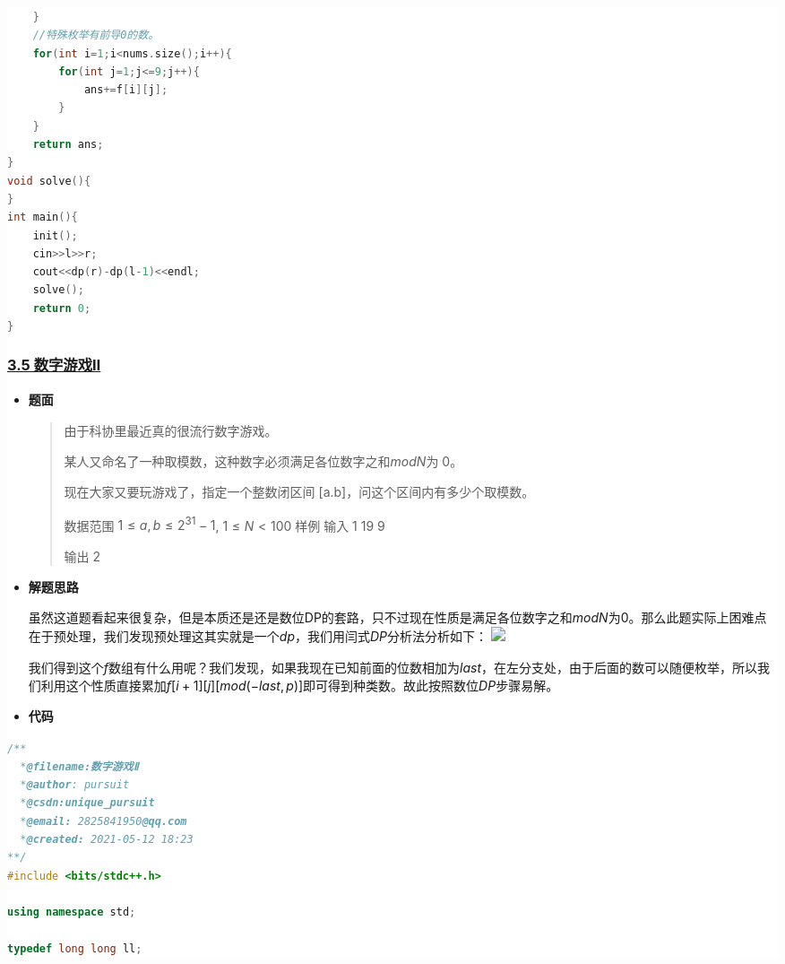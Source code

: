 ```cpp
    }
    //特殊枚举有前导0的数。
    for(int i=1;i<nums.size();i++){
        for(int j=1;j<=9;j++){
            ans+=f[i][j];
        }
    }
    return ans;
}
void solve(){
}
int main(){
    init();
    cin>>l>>r;
    cout<<dp(r)-dp(l-1)<<endl;
    solve();
    return 0;
}
```

  ### [3.5 数字游戏Ⅱ](https://www.acwing.com/activity/content/11/)

* **题面**

  >由于科协里最近真的很流行数字游戏。
  >
  >某人又命名了一种取模数，这种数字必须满足各位数字之和$modN$为 0。
  >
  >现在大家又要玩游戏了，指定一个整数闭区间 [a.b]，问这个区间内有多少个取模数。
  >
  >数据范围
  >$1≤a,b≤2^{31}−1$,
  >$1≤N<100$
  >样例
  >输入
  >1 19 9
  >
  >输出
  >2

* **解题思路**

  虽然这道题看起来很复杂，但是本质还是还是数位DP的套路，只不过现在性质是满足各位数字之和$mod N$为0。那么此题实际上困难点在于预处理，我们发现预处理这其实就是一个$dp$，我们用闫式$DP$分析法分析如下：
![](https://img-blog.csdnimg.cn/img_convert/d9a440fdaf5a847c7cdc37227b76acf5.png)
  
  我们得到这个$f$数组有什么用呢？我们发现，如果我现在已知前面的位数相加为$last$，在左分支处，由于后面的数可以随便枚举，所以我们利用这个性质直接累加$f[i+1][j][mod(-last,p)]$即可得到种类数。故此按照数位$DP$步骤易解。

* **代码**

```cpp
/**
  *@filename:数字游戏Ⅱ
  *@author: pursuit
  *@csdn:unique_pursuit
  *@email: 2825841950@qq.com
  *@created: 2021-05-12 18:23
**/
#include <bits/stdc++.h>

using namespace std;

typedef long long ll;
```